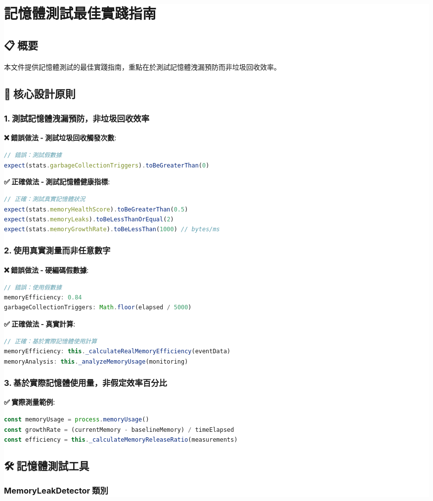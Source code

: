 # 記憶體測試最佳實踐指南

## 📋 概要

本文件提供記憶體測試的最佳實踐指南，重點在於測試記憶體洩漏預防而非垃圾回收效率。

## 🎯 核心設計原則

### 1. 測試記憶體洩漏預防，非垃圾回收效率

**❌ 錯誤做法 - 測試垃圾回收觸發次數**:
```javascript
// 錯誤：測試假數據
expect(stats.garbageCollectionTriggers).toBeGreaterThan(0)
```

**✅ 正確做法 - 測試記憶體健康指標**:
```javascript
// 正確：測試真實記憶體狀況
expect(stats.memoryHealthScore).toBeGreaterThan(0.5)
expect(stats.memoryLeaks).toBeLessThanOrEqual(2)
expect(stats.memoryGrowthRate).toBeLessThan(1000) // bytes/ms
```

### 2. 使用真實測量而非任意數字

**❌ 錯誤做法 - 硬編碼假數據**:
```javascript
// 錯誤：使用假數據
memoryEfficiency: 0.84
garbageCollectionTriggers: Math.floor(elapsed / 5000)
```

**✅ 正確做法 - 真實計算**:
```javascript
// 正確：基於實際記憶體使用計算
memoryEfficiency: this._calculateRealMemoryEfficiency(eventData)
memoryAnalysis: this._analyzeMemoryUsage(monitoring)
```

### 3. 基於實際記憶體使用量，非假定效率百分比

**✅ 實際測量範例**:
```javascript
const memoryUsage = process.memoryUsage()
const growthRate = (currentMemory - baselineMemory) / timeElapsed
const efficiency = this._calculateMemoryReleaseRatio(measurements)
```

## 🛠 記憶體測試工具

### MemoryLeakDetector 類別
